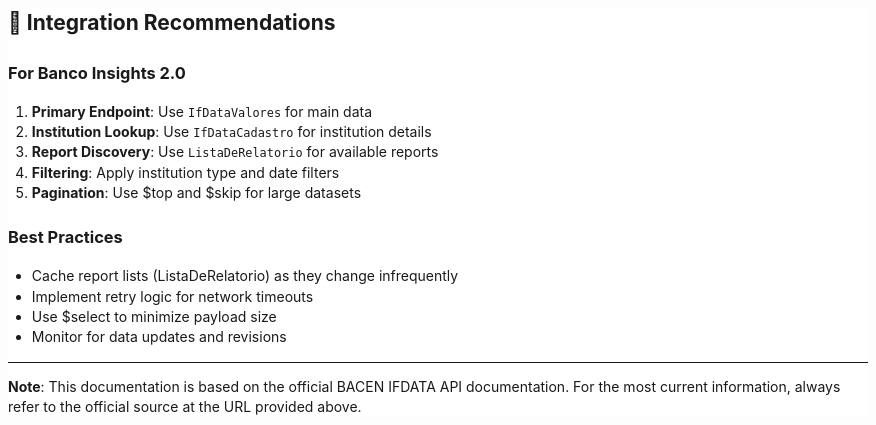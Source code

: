 ## 🎯 Integration Recommendations

### For Banco Insights 2.0
1. **Primary Endpoint**: Use `IfDataValores` for main data
2. **Institution Lookup**: Use `IfDataCadastro` for institution details
3. **Report Discovery**: Use `ListaDeRelatorio` for available reports
4. **Filtering**: Apply institution type and date filters
5. **Pagination**: Use $top and $skip for large datasets

### Best Practices
- Cache report lists (ListaDeRelatorio) as they change infrequently
- Implement retry logic for network timeouts
- Use $select to minimize payload size
- Monitor for data updates and revisions

---

**Note**: This documentation is based on the official BACEN IFDATA API documentation. For the most current information, always refer to the official source at the URL provided above.